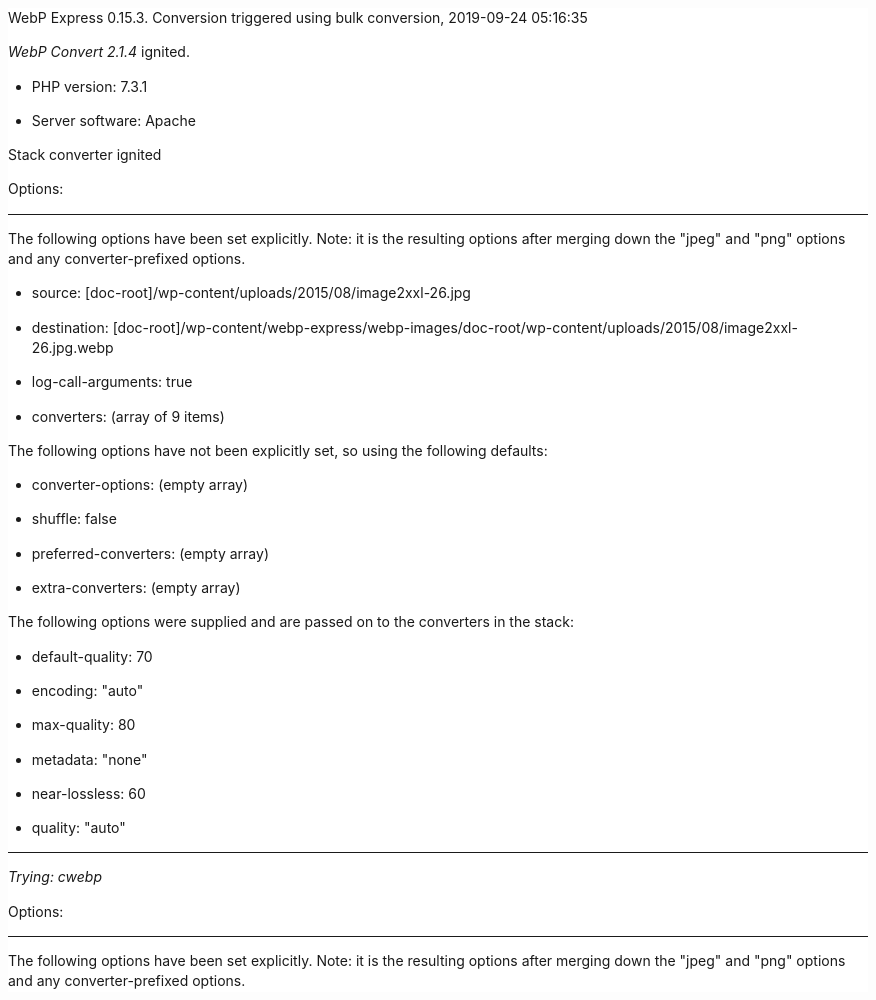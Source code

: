 WebP Express 0.15.3. Conversion triggered using bulk conversion, 2019-09-24 05:16:35


*WebP Convert 2.1.4*  ignited.

- PHP version: 7.3.1

- Server software: Apache


Stack converter ignited


Options:

------------

The following options have been set explicitly. Note: it is the resulting options after merging down the "jpeg" and "png" options and any converter-prefixed options.

- source: [doc-root]/wp-content/uploads/2015/08/image2xxl-26.jpg

- destination: [doc-root]/wp-content/webp-express/webp-images/doc-root/wp-content/uploads/2015/08/image2xxl-26.jpg.webp

- log-call-arguments: true

- converters: (array of 9 items)


The following options have not been explicitly set, so using the following defaults:

- converter-options: (empty array)

- shuffle: false

- preferred-converters: (empty array)

- extra-converters: (empty array)


The following options were supplied and are passed on to the converters in the stack:

- default-quality: 70

- encoding: "auto"

- max-quality: 80

- metadata: "none"

- near-lossless: 60

- quality: "auto"

------------



*Trying: cwebp* 


Options:

------------

The following options have been set explicitly. Note: it is the resulting options after merging down the "jpeg" and "png" options and any converter-prefixed options.
